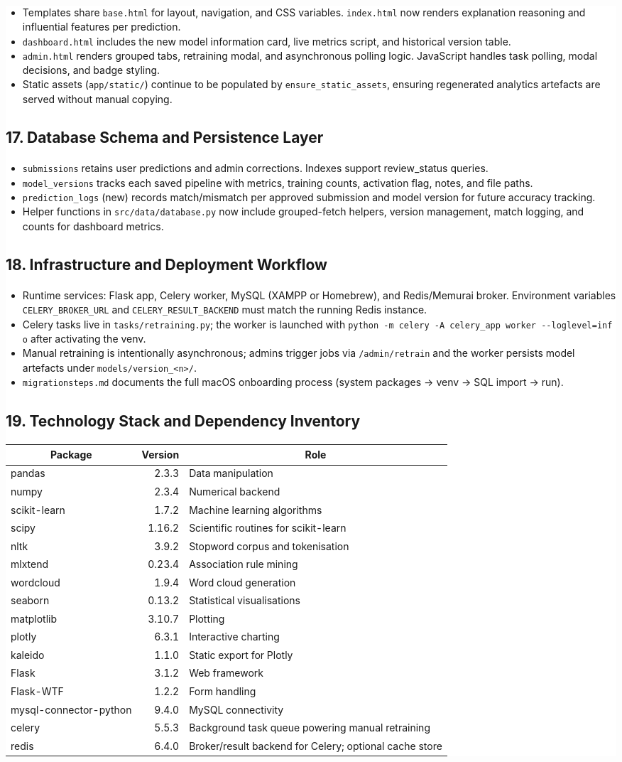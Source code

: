 - Templates share `base.html` for layout, navigation, and CSS variables. `index.html` now renders explanation reasoning and influential features per prediction.
- `dashboard.html` includes the new model information card, live metrics script, and historical version table.
- `admin.html` renders grouped tabs, retraining modal, and asynchronous polling logic. JavaScript handles task polling, modal decisions, and badge styling.
- Static assets (`app/static/`) continue to be populated by `ensure_static_assets`, ensuring regenerated analytics artefacts are served without manual copying.

## 17. Database Schema and Persistence Layer

- `submissions` retains user predictions and admin corrections. Indexes support review_status queries.
- `model_versions` tracks each saved pipeline with metrics, training counts, activation flag, notes, and file paths.
- `prediction_logs` (new) records match/mismatch per approved submission and model version for future accuracy tracking.
- Helper functions in `src/data/database.py` now include grouped-fetch helpers, version management, match logging, and counts for dashboard metrics.

## 18. Infrastructure and Deployment Workflow

- Runtime services: Flask app, Celery worker, MySQL (XAMPP or Homebrew), and Redis/Memurai broker. Environment variables `CELERY_BROKER_URL` and `CELERY_RESULT_BACKEND` must match the running Redis instance.
- Celery tasks live in `tasks/retraining.py`; the worker is launched with `python -m celery -A celery_app worker --loglevel=info` after activating the venv.
- Manual retraining is intentionally asynchronous; admins trigger jobs via `/admin/retrain` and the worker persists model artefacts under `models/version_<n>/`.
- `migrationsteps.md` documents the full macOS onboarding process (system packages → venv → SQL import → run).

## 19. Technology Stack and Dependency Inventory

| Package | Version | Role |
|---------|--------:|------|
| pandas | 2.3.3 | Data manipulation |
| numpy | 2.3.4 | Numerical backend |
| scikit-learn | 1.7.2 | Machine learning algorithms |
| scipy | 1.16.2 | Scientific routines for scikit-learn |
| nltk | 3.9.2 | Stopword corpus and tokenisation |
| mlxtend | 0.23.4 | Association rule mining |
| wordcloud | 1.9.4 | Word cloud generation |
| seaborn | 0.13.2 | Statistical visualisations |
| matplotlib | 3.10.7 | Plotting |
| plotly | 6.3.1 | Interactive charting |
| kaleido | 1.1.0 | Static export for Plotly |
| Flask | 3.1.2 | Web framework |
| Flask-WTF | 1.2.2 | Form handling |
| mysql-connector-python | 9.4.0 | MySQL connectivity |
| celery | 5.5.3 | Background task queue powering manual retraining |
| redis | 6.4.0 | Broker/result backend for Celery; optional cache store |
